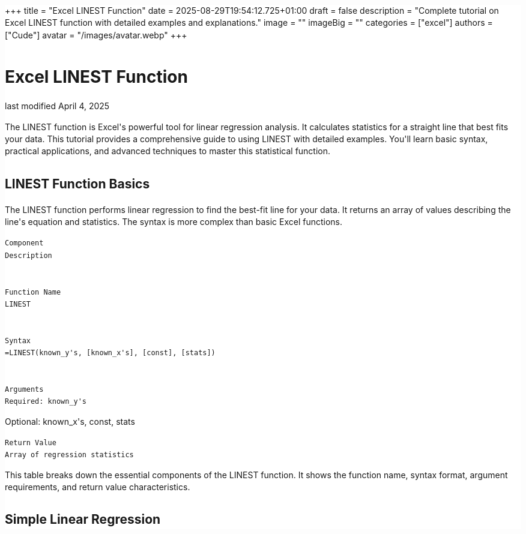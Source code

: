 +++
title = "Excel LINEST Function"
date = 2025-08-29T19:54:12.725+01:00
draft = false
description = "Complete tutorial on Excel LINEST function with detailed examples and explanations."
image = ""
imageBig = ""
categories = ["excel"]
authors = ["Cude"]
avatar = "/images/avatar.webp"
+++

# Excel LINEST Function

last modified April 4, 2025

The LINEST function is Excel's powerful tool for linear regression 
analysis. It calculates statistics for a straight line that best fits your data. 
This tutorial provides a comprehensive guide to using LINEST with 
detailed examples. You'll learn basic syntax, practical applications, and 
advanced techniques to master this statistical function.

## LINEST Function Basics

The LINEST function performs linear regression to find the best-fit 
line for your data. It returns an array of values describing the line's equation 
and statistics. The syntax is more complex than basic Excel functions.

  
    Component
    Description
  
  
    Function Name
    LINEST
  
  
    Syntax
    =LINEST(known_y's, [known_x's], [const], [stats])
  
  
    Arguments
    Required: known_y's
Optional: known_x's, const, stats
  
  
    Return Value
    Array of regression statistics
  

This table breaks down the essential components of the LINEST
function. It shows the function name, syntax format, argument requirements, and
return value characteristics.

## Simple Linear Regression
